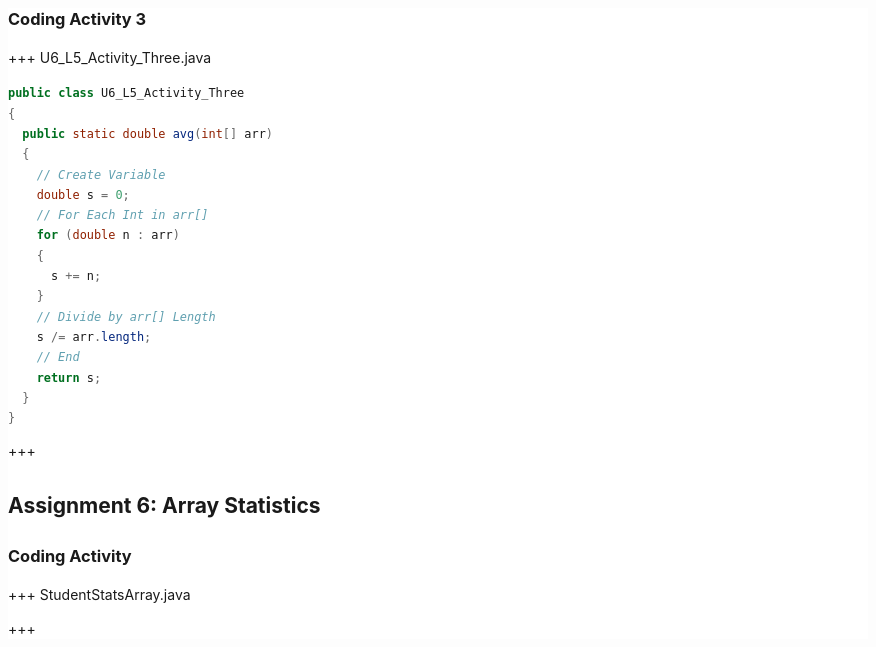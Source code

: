 ### Coding Activity 3
+++ U6_L5_Activity_Three.java
```java
public class U6_L5_Activity_Three
{
  public static double avg(int[] arr)
  {
    // Create Variable
    double s = 0;
    // For Each Int in arr[]
    for (double n : arr)
    {
      s += n;
    }
    // Divide by arr[] Length
    s /= arr.length;
    // End
    return s;
  }
}
```
+++

## Assignment 6: Array Statistics
### Coding Activity
+++ StudentStatsArray.java
```java

```
+++